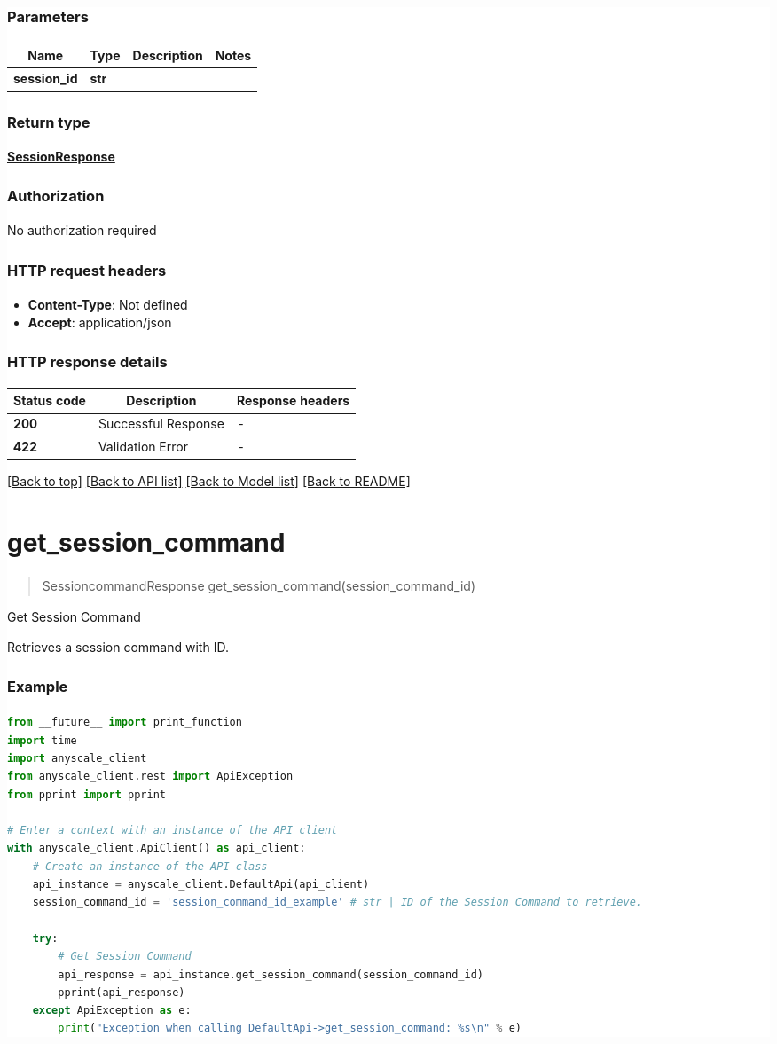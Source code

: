 ### Parameters

Name | Type | Description  | Notes
------------- | ------------- | ------------- | -------------
 **session_id** | **str**|  | 

### Return type

[**SessionResponse**](SessionResponse.md)

### Authorization

No authorization required

### HTTP request headers

 - **Content-Type**: Not defined
 - **Accept**: application/json

### HTTP response details
| Status code | Description | Response headers |
|-------------|-------------|------------------|
**200** | Successful Response |  -  |
**422** | Validation Error |  -  |

[[Back to top]](#) [[Back to API list]](../README.md#documentation-for-api-endpoints) [[Back to Model list]](../README.md#documentation-for-models) [[Back to README]](../README.md)

# **get_session_command**
> SessioncommandResponse get_session_command(session_command_id)

Get Session Command

Retrieves a session command with ID.

### Example

```python
from __future__ import print_function
import time
import anyscale_client
from anyscale_client.rest import ApiException
from pprint import pprint

# Enter a context with an instance of the API client
with anyscale_client.ApiClient() as api_client:
    # Create an instance of the API class
    api_instance = anyscale_client.DefaultApi(api_client)
    session_command_id = 'session_command_id_example' # str | ID of the Session Command to retrieve.

    try:
        # Get Session Command
        api_response = api_instance.get_session_command(session_command_id)
        pprint(api_response)
    except ApiException as e:
        print("Exception when calling DefaultApi->get_session_command: %s\n" % e)
```
